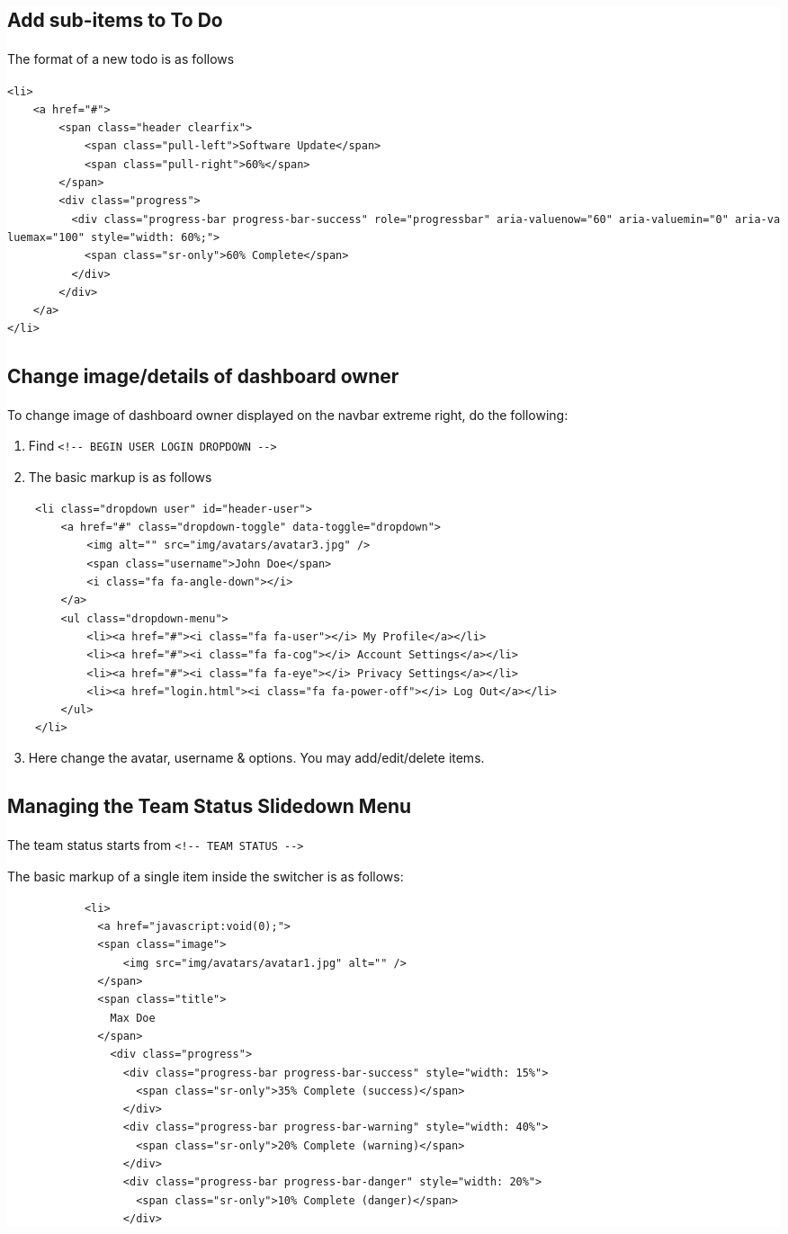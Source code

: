 ## Add sub-items to To Do ##
The format of a new todo is as follows

 	<li>
		<a href="#">
			<span class="header clearfix">
				<span class="pull-left">Software Update</span>
				<span class="pull-right">60%</span>
			</span>
			<div class="progress">
			  <div class="progress-bar progress-bar-success" role="progressbar" aria-valuenow="60" aria-valuemin="0" aria-valuemax="100" style="width: 60%;">
				<span class="sr-only">60% Complete</span>
			  </div>
			</div>
		</a>
	</li>
## Change image/details of dashboard owner ##
To change image of dashboard owner displayed on the navbar extreme right, do the following:

1. Find `<!-- BEGIN USER LOGIN DROPDOWN -->`
2. The basic markup is as follows
    
		<li class="dropdown user" id="header-user">
			<a href="#" class="dropdown-toggle" data-toggle="dropdown">
				<img alt="" src="img/avatars/avatar3.jpg" />
				<span class="username">John Doe</span>
				<i class="fa fa-angle-down"></i>
			</a>
			<ul class="dropdown-menu">
				<li><a href="#"><i class="fa fa-user"></i> My Profile</a></li>
				<li><a href="#"><i class="fa fa-cog"></i> Account Settings</a></li>
				<li><a href="#"><i class="fa fa-eye"></i> Privacy Settings</a></li>
				<li><a href="login.html"><i class="fa fa-power-off"></i> Log Out</a></li>
			</ul>
		</li>
3. Here change the avatar, username & options. You may add/edit/delete items.

## Managing the Team Status Slidedown Menu ##

The team status starts from `<!-- TEAM STATUS -->`

The basic markup of a single item inside the switcher is as follows:

    			<li>
				  <a href="javascript:void(0);">
				  <span class="image">
					  <img src="img/avatars/avatar1.jpg" alt="" />
				  </span>
				  <span class="title">
					Max Doe
				  </span>
					<div class="progress">
					  <div class="progress-bar progress-bar-success" style="width: 15%">
						<span class="sr-only">35% Complete (success)</span>
					  </div>
					  <div class="progress-bar progress-bar-warning" style="width: 40%">
						<span class="sr-only">20% Complete (warning)</span>
					  </div>
					  <div class="progress-bar progress-bar-danger" style="width: 20%">
						<span class="sr-only">10% Complete (danger)</span>
					  </div>